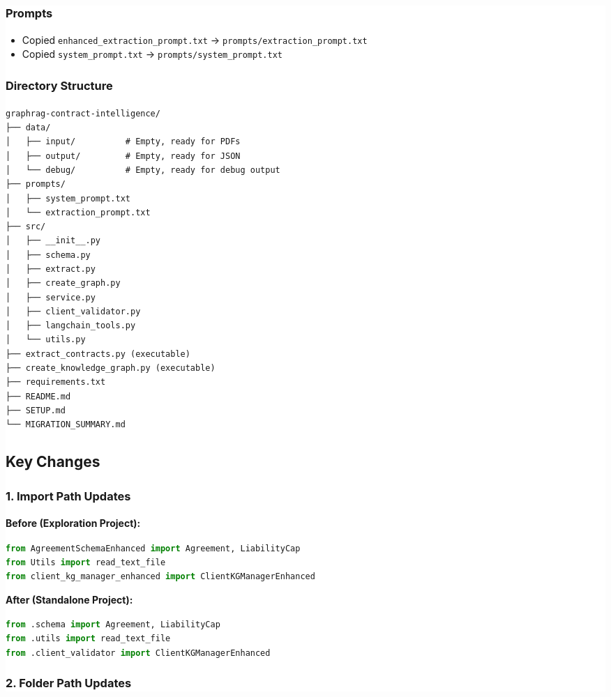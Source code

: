 ### Prompts

- Copied `enhanced_extraction_prompt.txt` → `prompts/extraction_prompt.txt`
- Copied `system_prompt.txt` → `prompts/system_prompt.txt`

### Directory Structure

```
graphrag-contract-intelligence/
├── data/
│   ├── input/          # Empty, ready for PDFs
│   ├── output/         # Empty, ready for JSON
│   └── debug/          # Empty, ready for debug output
├── prompts/
│   ├── system_prompt.txt
│   └── extraction_prompt.txt
├── src/
│   ├── __init__.py
│   ├── schema.py
│   ├── extract.py
│   ├── create_graph.py
│   ├── service.py
│   ├── client_validator.py
│   ├── langchain_tools.py
│   └── utils.py
├── extract_contracts.py (executable)
├── create_knowledge_graph.py (executable)
├── requirements.txt
├── README.md
├── SETUP.md
└── MIGRATION_SUMMARY.md
```

## Key Changes

### 1. Import Path Updates

**Before (Exploration Project):**
```python
from AgreementSchemaEnhanced import Agreement, LiabilityCap
from Utils import read_text_file
from client_kg_manager_enhanced import ClientKGManagerEnhanced
```

**After (Standalone Project):**
```python
from .schema import Agreement, LiabilityCap
from .utils import read_text_file
from .client_validator import ClientKGManagerEnhanced
```

### 2. Folder Path Updates

